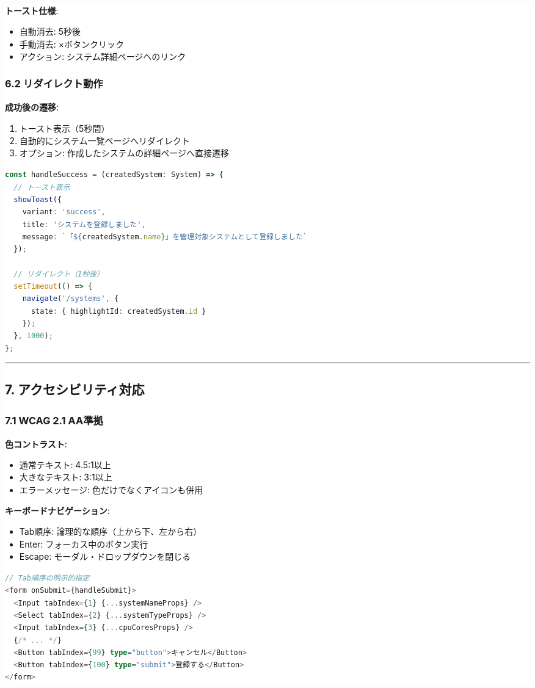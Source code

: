 **トースト仕様**:

- 自動消去: 5秒後
- 手動消去: ×ボタンクリック
- アクション: システム詳細ページへのリンク

### 6.2 リダイレクト動作

**成功後の遷移**:

1. トースト表示（5秒間）
2. 自動的にシステム一覧ページへリダイレクト
3. オプション: 作成したシステムの詳細ページへ直接遷移

```typescript
const handleSuccess = (createdSystem: System) => {
  // トースト表示
  showToast({
    variant: 'success',
    title: 'システムを登録しました',
    message: `「${createdSystem.name}」を管理対象システムとして登録しました`
  });

  // リダイレクト（1秒後）
  setTimeout(() => {
    navigate('/systems', {
      state: { highlightId: createdSystem.id }
    });
  }, 1000);
};
```

---

## 7. アクセシビリティ対応

### 7.1 WCAG 2.1 AA準拠

**色コントラスト**:

- 通常テキスト: 4.5:1以上
- 大きなテキスト: 3:1以上
- エラーメッセージ: 色だけでなくアイコンも併用

**キーボードナビゲーション**:

- Tab順序: 論理的な順序（上から下、左から右）
- Enter: フォーカス中のボタン実行
- Escape: モーダル・ドロップダウンを閉じる

```typescript
// Tab順序の明示的指定
<form onSubmit={handleSubmit}>
  <Input tabIndex={1} {...systemNameProps} />
  <Select tabIndex={2} {...systemTypeProps} />
  <Input tabIndex={3} {...cpuCoresProps} />
  {/* ... */}
  <Button tabIndex={99} type="button">キャンセル</Button>
  <Button tabIndex={100} type="submit">登録する</Button>
</form>
```
